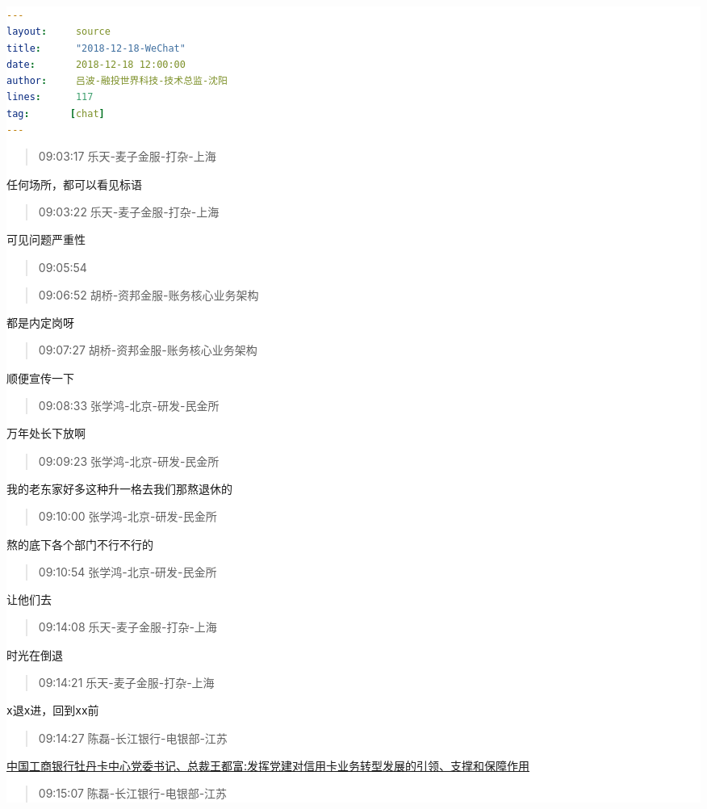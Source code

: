 ```yaml
---
layout:     source 
title:      "2018-12-18-WeChat"
date:       2018-12-18 12:00:00
author:     吕波-融投世界科技-技术总监-沈阳
lines:      117 
tag:       [chat]
---
```

> 09:03:17  乐天-麦子金服-打杂-上海  
   
任何场所，都可以看见标语  
   
> 09:03:22  乐天-麦子金服-打杂-上海  
   
可见问题严重性  
   
> 09:05:54    
   
> 09:06:52  胡桥-资邦金服-账务核心业务架构  
   
都是内定岗呀  
   
> 09:07:27  胡桥-资邦金服-账务核心业务架构  
   
顺便宣传一下  
   
> 09:08:33  张学鸿-北京-研发-民金所  
   
万年处长下放啊   
   
> 09:09:23  张学鸿-北京-研发-民金所  
   
我的老东家好多这种升一格去我们那熬退休的  
   
> 09:10:00  张学鸿-北京-研发-民金所  
   
熬的底下各个部门不行不行的  
   
> 09:10:54  张学鸿-北京-研发-民金所  
   
让他们去   
   
> 09:14:08  乐天-麦子金服-打杂-上海  
   
时光在倒退  
   
> 09:14:21  乐天-麦子金服-打杂-上海  
   
x退x进，回到xx前  
   
> 09:14:27  陈磊-长江银行-电银部-江苏  
   
[中国工商银行牡丹卡中心党委书记、总裁王都富:发挥党建对信用卡业务转型发展的引领、支撑和保障作用
](http://mp.weixin.qq.com/s?__biz=MzI2MTE2ODAxMw==&amp;amp;amp;mid=2247484692&amp;amp;amp;idx=1&amp;amp;amp;sn=1b92042017673e8bcab020b016c076cd&amp;amp;amp;chksm=ea5fcbf6dd2842e03247e4a45f16f9519dd42785921c98f389d652d25dc1c94ecbb8abeda1ba&amp;amp;amp;mpshare=1&amp;amp;amp;scene=1&amp;amp;amp;srcid=1218ND9MTPvX12MCWZnri7S9#rd)  
   
> 09:15:07  陈磊-长江银行-电银部-江苏  
   
